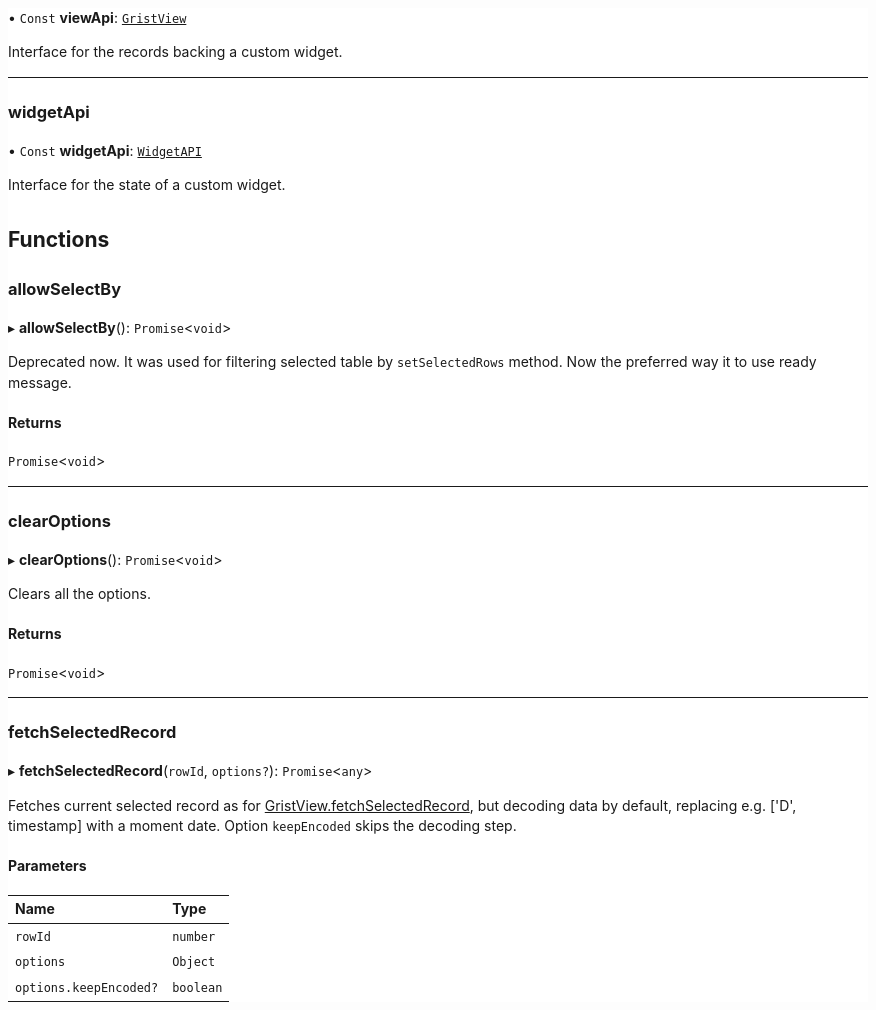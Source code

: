 • `Const` **viewApi**: [`GristView`](../interfaces/grist_plugin_api.GristView.md)

Interface for the records backing a custom widget.

___

### widgetApi

• `Const` **widgetApi**: [`WidgetAPI`](../interfaces/grist_plugin_api.WidgetAPI.md)

Interface for the state of a custom widget.

## Functions

### allowSelectBy

▸ **allowSelectBy**(): `Promise`<`void`\>

Deprecated now. It was used for filtering selected table by `setSelectedRows` method.
Now the preferred way it to use ready message.

#### Returns

`Promise`<`void`\>

___

### clearOptions

▸ **clearOptions**(): `Promise`<`void`\>

Clears all the options.

#### Returns

`Promise`<`void`\>

___

### fetchSelectedRecord

▸ **fetchSelectedRecord**(`rowId`, `options?`): `Promise`<`any`\>

Fetches current selected record as for [GristView.fetchSelectedRecord](../interfaces/grist_plugin_api.GristView.md#fetchselectedrecord),
but decoding data by default, replacing e.g. ['D', timestamp] with
a moment date. Option `keepEncoded` skips the decoding step.

#### Parameters

| Name | Type |
| :------ | :------ |
| `rowId` | `number` |
| `options` | `Object` |
| `options.keepEncoded?` | `boolean` |
